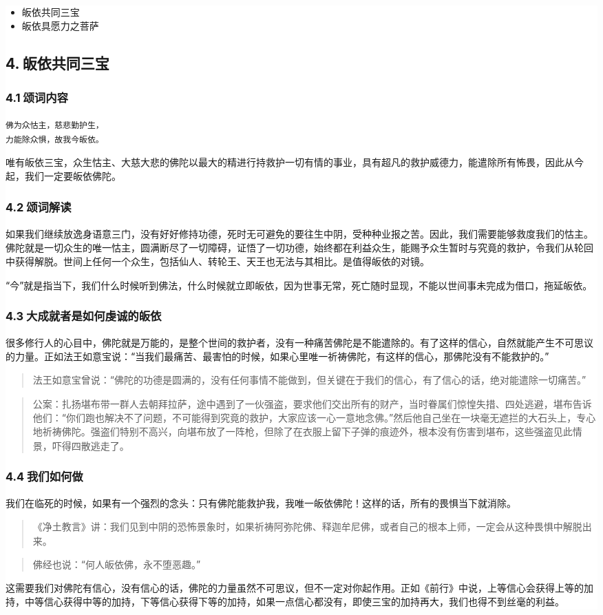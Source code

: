 - 皈依共同三宝
- 皈依具愿力之菩萨

## 4. 皈依共同三宝

### 4.1 颂词内容

```
佛为众怙主，慈悲勤护生，
力能除众惧，故我今皈依。
```

唯有皈依三宝，众生怙主、大慈大悲的佛陀以最大的精进行持救护一切有情的事业，具有超凡的救护威德力，能遣除所有怖畏，因此从今起，我们一定要皈依佛陀。

### 4.2 颂词解读

如果我们继续放逸身语意三门，没有好好修持功德，死时无可避免的要往生中阴，受种种业报之苦。因此，我们需要能够救度我们的怙主。佛陀就是一切众生的唯一怙主，圆满断尽了一切障碍，证悟了一切功德，始终都在利益众生，能赐予众生暂时与究竟的救护，令我们从轮回中获得解脱。世间上任何一个众生，包括仙人、转轮王、天王也无法与其相比。是值得皈依的对镜。

“今”就是指当下，我们什么时候听到佛法，什么时候就立即皈依，因为世事无常，死亡随时显现，不能以世间事未完成为借口，拖延皈依。

### 4.3 大成就者是如何虔诚的皈依

很多修行人的心目中，佛陀就是万能的，是整个世间的救护者，没有一种痛苦佛陀是不能遣除的。有了这样的信心，自然就能产生不可思议的力量。正如法王如意宝说：“当我们最痛苦、最害怕的时候，如果心里唯一祈祷佛陀，有这样的信心，那佛陀没有不能救护的。”

> 法王如意宝曾说：“佛陀的功德是圆满的，没有任何事情不能做到，但关键在于我们的信心，有了信心的话，绝对能遣除一切痛苦。”

> 公案：扎扬堪布带一群人去朝拜拉萨，途中遇到了一伙强盗，要求他们交出所有的财产，当时眷属们惊惶失措、四处逃避，堪布告诉他们：“你们跑也解决不了问题，不可能得到究竟的救护，大家应该一心一意地念佛。”然后他自己坐在一块毫无遮拦的大石头上，专心地祈祷佛陀。强盗们特别不高兴，向堪布放了一阵枪，但除了在衣服上留下子弹的痕迹外，根本没有伤害到堪布，这些强盗见此情景，吓得四散逃走了。

### 4.4 我们如何做

我们在临死的时候，如果有一个强烈的念头：只有佛陀能救护我，我唯一皈依佛陀！这样的话，所有的畏惧当下就消除。

> 《净土教言》讲：我们见到中阴的恐怖景象时，如果祈祷阿弥陀佛、释迦牟尼佛，或者自己的根本上师，一定会从这种畏惧中解脱出来。

> 佛经也说：“何人皈依佛，永不堕恶趣。”


这需要我们对佛陀有信心，没有信心的话，佛陀的力量虽然不可思议，但不一定对你起作用。正如《前行》中说，上等信心会获得上等的加持，中等信心获得中等的加持，下等信心获得下等的加持，如果一点信心都没有，即使三宝的加持再大，我们也得不到丝毫的利益。
